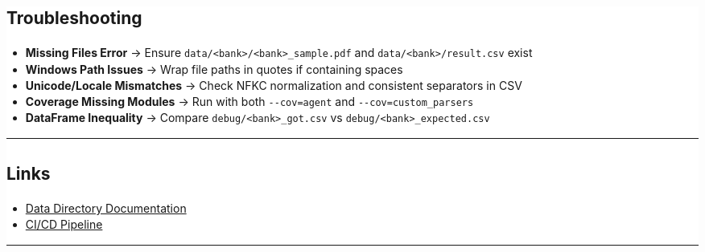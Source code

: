 
## Troubleshooting

* **Missing Files Error** → Ensure `data/<bank>/<bank>_sample.pdf` and `data/<bank>/result.csv` exist
* **Windows Path Issues** → Wrap file paths in quotes if containing spaces
* **Unicode/Locale Mismatches** → Check NFKC normalization and consistent separators in CSV
* **Coverage Missing Modules** → Run with both `--cov=agent` and `--cov=custom_parsers`
* **DataFrame Inequality** → Compare `debug/<bank>_got.csv` vs `debug/<bank>_expected.csv`

---

## Links

* [Data Directory Documentation](data/README.md)
* [CI/CD Pipeline](.github/workflows/tests.yml)

---
